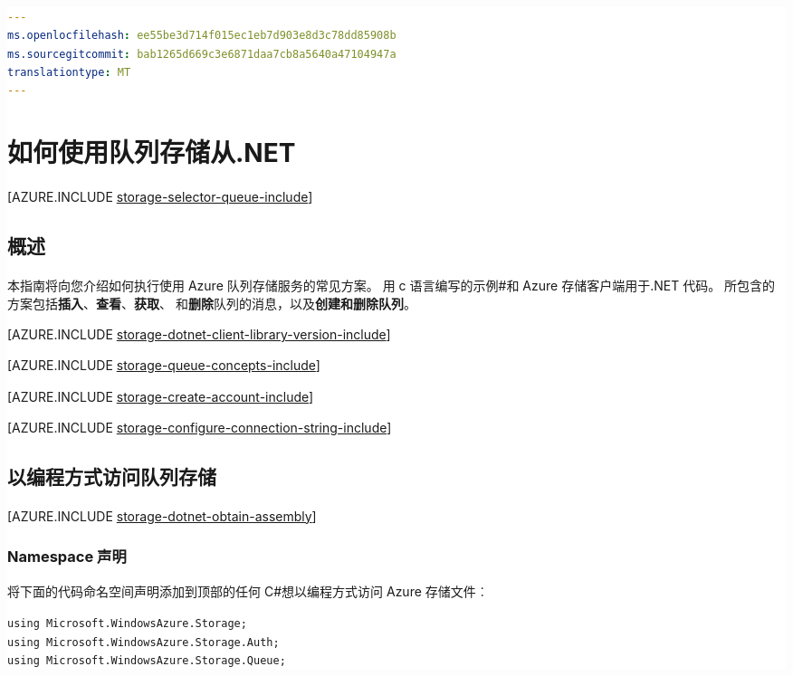 ```yaml
---
ms.openlocfilehash: ee55be3d714f015ec1eb7d903e8d3c78dd85908b
ms.sourcegitcommit: bab1265d669c3e6871daa7cb8a5640a47104947a
translationtype: MT
---
```

<properties
    pageTitle="如何使用队列存储从.NET |Microsoft Azure"
    description="了解如何使用 Microsoft Azure 队列存储，以创建和删除队列并插入、 窥视、 获取，和删除队列的邮件。"
    services="storage"
    documentationCenter=".net"
    authors="tamram"
    manager="adinah"
    editor=""/>

<tags
    ms.service="storage"
    ms.workload="storage"
    ms.tgt_pltfrm="na"
    ms.devlang="dotnet"
    ms.topic="hero-article" 
    ms.date="08/04/2015"
    ms.author="tamram"/>

# 如何使用队列存储从.NET

[AZURE.INCLUDE [storage-selector-queue-include](../../includes/storage-selector-queue-include.md)]

## 概述

本指南将向您介绍如何执行使用 Azure 队列存储服务的常见方案。 用 c 语言编写的示例\#和 Azure 存储客户端用于.NET 代码。 所包含的方案包括**插入**、**查看**、**获取**、 和**删除**队列的消息，以及**创建和删除队列**。

[AZURE.INCLUDE [storage-dotnet-client-library-version-include](../../includes/storage-dotnet-client-library-version-include.md)]

[AZURE.INCLUDE [storage-queue-concepts-include](../../includes/storage-queue-concepts-include.md)]

[AZURE.INCLUDE [storage-create-account-include](../../includes/storage-create-account-include.md)]

[AZURE.INCLUDE [storage-configure-connection-string-include](../../includes/storage-configure-connection-string-include.md)]

## 以编程方式访问队列存储

[AZURE.INCLUDE [storage-dotnet-obtain-assembly](../../includes/storage-dotnet-obtain-assembly.md)]

### Namespace 声明
将下面的代码命名空间声明添加到顶部的任何 C\#想以编程方式访问 Azure 存储文件︰

    using Microsoft.WindowsAzure.Storage;
    using Microsoft.WindowsAzure.Storage.Auth;
    using Microsoft.WindowsAzure.Storage.Queue;
